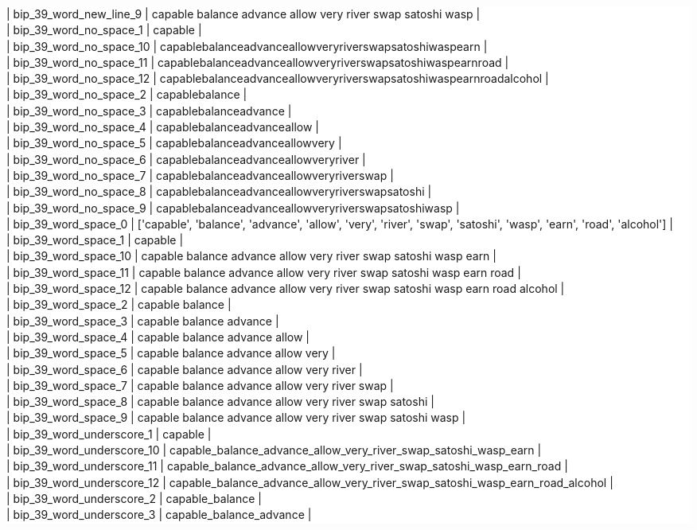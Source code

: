 | bip_39_word_new_line_9 | capable
balance
advance
allow
very
river
swap
satoshi
wasp |  
| bip_39_word_no_space_1 | capable |  
| bip_39_word_no_space_10 | capablebalanceadvanceallowveryriverswapsatoshiwaspearn |  
| bip_39_word_no_space_11 | capablebalanceadvanceallowveryriverswapsatoshiwaspearnroad |  
| bip_39_word_no_space_12 | capablebalanceadvanceallowveryriverswapsatoshiwaspearnroadalcohol |  
| bip_39_word_no_space_2 | capablebalance |  
| bip_39_word_no_space_3 | capablebalanceadvance |  
| bip_39_word_no_space_4 | capablebalanceadvanceallow |  
| bip_39_word_no_space_5 | capablebalanceadvanceallowvery |  
| bip_39_word_no_space_6 | capablebalanceadvanceallowveryriver |  
| bip_39_word_no_space_7 | capablebalanceadvanceallowveryriverswap |  
| bip_39_word_no_space_8 | capablebalanceadvanceallowveryriverswapsatoshi |  
| bip_39_word_no_space_9 | capablebalanceadvanceallowveryriverswapsatoshiwasp |  
| bip_39_word_space_0 | ['capable', 'balance', 'advance', 'allow', 'very', 'river', 'swap', 'satoshi', 'wasp', 'earn', 'road', 'alcohol'] |  
| bip_39_word_space_1 | capable |  
| bip_39_word_space_10 | capable balance advance allow very river swap satoshi wasp earn |  
| bip_39_word_space_11 | capable balance advance allow very river swap satoshi wasp earn road |  
| bip_39_word_space_12 | capable balance advance allow very river swap satoshi wasp earn road alcohol |  
| bip_39_word_space_2 | capable balance |  
| bip_39_word_space_3 | capable balance advance |  
| bip_39_word_space_4 | capable balance advance allow |  
| bip_39_word_space_5 | capable balance advance allow very |  
| bip_39_word_space_6 | capable balance advance allow very river |  
| bip_39_word_space_7 | capable balance advance allow very river swap |  
| bip_39_word_space_8 | capable balance advance allow very river swap satoshi |  
| bip_39_word_space_9 | capable balance advance allow very river swap satoshi wasp |  
| bip_39_word_underscore_1 | capable |  
| bip_39_word_underscore_10 | capable_balance_advance_allow_very_river_swap_satoshi_wasp_earn |  
| bip_39_word_underscore_11 | capable_balance_advance_allow_very_river_swap_satoshi_wasp_earn_road |  
| bip_39_word_underscore_12 | capable_balance_advance_allow_very_river_swap_satoshi_wasp_earn_road_alcohol |  
| bip_39_word_underscore_2 | capable_balance |  
| bip_39_word_underscore_3 | capable_balance_advance |  